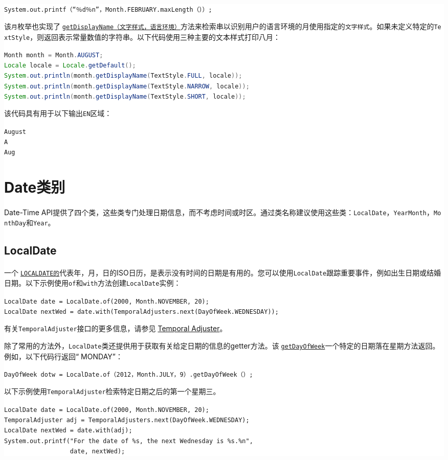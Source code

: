 ```
System.out.printf（“％d％n”，Month.FEBRUARY.maxLength（））;
```

该`月`枚举也实现了 [`getDisplayName（文字样式，语言环境）`](https://docs.oracle.com/javase/8/docs/api/java/time/Month.html#getDisplayName-java.time.format.TextStyle-java.util.Locale-)方法来检索串以识别用户的语言环境的月使用指定的`文字样式`。如果未定义特定的`TextStyle`，则返回表示常量数值的字符串。以下代码使用三种主要的文本样式打印八月：

```java
Month month = Month.AUGUST;
Locale locale = Locale.getDefault();
System.out.println(month.getDisplayName(TextStyle.FULL, locale));
System.out.println(month.getDisplayName(TextStyle.NARROW, locale));
System.out.println(month.getDisplayName(TextStyle.SHORT, locale));
```

该代码具有用于以下输出`EN`区域：

```
August
A
Aug
```

# Date类别

Date-Time API提供了四个类，这些类专门处理日期信息，而不考虑时间或时区。通过类名称建议使用这些类：`LocalDate`，`YearMonth`，`MonthDay`和`Year`。

## LocalDate

一个 [`LOCALDATE的`](https://docs.oracle.com/javase/8/docs/api/java/time/LocalDate.html)代表年，月，日的ISO日历，是表示没有时间的日期是有用的。您可以使用`LocalDate`跟踪重要事件，例如出生日期或结婚日期。以下示例使用`of`和`with`方法创建`LocalDate`实例：

```
LocalDate date = LocalDate.of(2000, Month.NOVEMBER, 20);
LocalDate nextWed = date.with(TemporalAdjusters.next(DayOfWeek.WEDNESDAY));
```

有关`TemporalAdjuster`接口的更多信息，请参见 [Temporal Adjuster](https://docs.oracle.com/javase/tutorial/datetime/iso/adjusters.html)。

除了常用的方法外，`LocalDate`类还提供用于获取有关给定日期的信息的getter方法。该 [`getDayOfWeek`](https://docs.oracle.com/javase/8/docs/api/java/time/LocalDate.html#getDayOfWeek--)一个特定的日期落在星期方法返回。例如，以下代码行返回“ MONDAY”：

```
DayOfWeek dotw = LocalDate.of（2012，Month.JULY，9）.getDayOfWeek（）;
```

以下示例使用`TemporalAdjuster`检索特定日期之后的第一个星期三。

```
LocalDate date = LocalDate.of(2000, Month.NOVEMBER, 20);
TemporalAdjuster adj = TemporalAdjusters.next(DayOfWeek.WEDNESDAY);
LocalDate nextWed = date.with(adj);
System.out.printf("For the date of %s, the next Wednesday is %s.%n",
                  date, nextWed);
```
